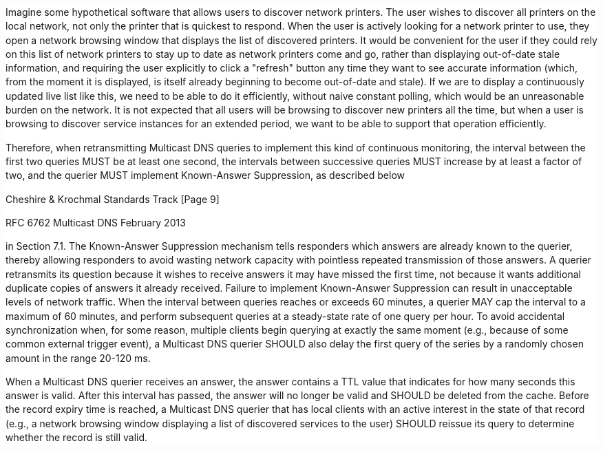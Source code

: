    Imagine some hypothetical software that allows users to discover
   network printers.  The user wishes to discover all printers on the
   local network, not only the printer that is quickest to respond.
   When the user is actively looking for a network printer to use, they
   open a network browsing window that displays the list of discovered
   printers.  It would be convenient for the user if they could rely on
   this list of network printers to stay up to date as network printers
   come and go, rather than displaying out-of-date stale information,
   and requiring the user explicitly to click a "refresh" button any
   time they want to see accurate information (which, from the moment it
   is displayed, is itself already beginning to become out-of-date and
   stale).  If we are to display a continuously updated live list like
   this, we need to be able to do it efficiently, without naive constant
   polling, which would be an unreasonable burden on the network.  It is
   not expected that all users will be browsing to discover new printers
   all the time, but when a user is browsing to discover service
   instances for an extended period, we want to be able to support that
   operation efficiently.

   Therefore, when retransmitting Multicast DNS queries to implement
   this kind of continuous monitoring, the interval between the first
   two queries MUST be at least one second, the intervals between
   successive queries MUST increase by at least a factor of two, and the
   querier MUST implement Known-Answer Suppression, as described below



Cheshire & Krochmal          Standards Track                    [Page 9]

RFC 6762                      Multicast DNS                February 2013


   in Section 7.1.  The Known-Answer Suppression mechanism tells
   responders which answers are already known to the querier, thereby
   allowing responders to avoid wasting network capacity with pointless
   repeated transmission of those answers.  A querier retransmits its
   question because it wishes to receive answers it may have missed the
   first time, not because it wants additional duplicate copies of
   answers it already received.  Failure to implement Known-Answer
   Suppression can result in unacceptable levels of network traffic.
   When the interval between queries reaches or exceeds 60 minutes, a
   querier MAY cap the interval to a maximum of 60 minutes, and perform
   subsequent queries at a steady-state rate of one query per hour.  To
   avoid accidental synchronization when, for some reason, multiple
   clients begin querying at exactly the same moment (e.g., because of
   some common external trigger event), a Multicast DNS querier SHOULD
   also delay the first query of the series by a randomly chosen amount
   in the range 20-120 ms.

   When a Multicast DNS querier receives an answer, the answer contains
   a TTL value that indicates for how many seconds this answer is valid.
   After this interval has passed, the answer will no longer be valid
   and SHOULD be deleted from the cache.  Before the record expiry time
   is reached, a Multicast DNS querier that has local clients with an
   active interest in the state of that record (e.g., a network browsing
   window displaying a list of discovered services to the user) SHOULD
   reissue its query to determine whether the record is still valid.

